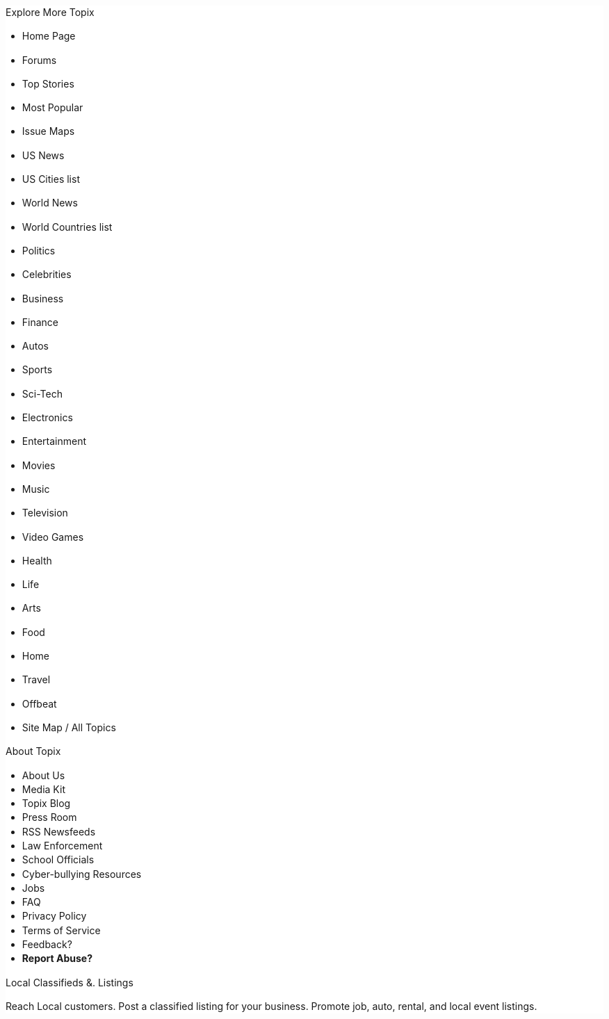 Explore More Topix

*   Home Page
*   Forums
*   Top Stories
*   Most Popular
*   Issue Maps
*   US News
*   US Cities list
*   World News
*   World Countries list
*   Politics
*   Celebrities
*   Business
*   Finance
*   Autos
*   Sports

*   Sci-Tech
*   Electronics
*   Entertainment
*   Movies
*   Music
*   Television
*   Video Games
*   Health
*   Life
*   Arts
*   Food
*   Home
*   Travel
*   Offbeat
*   Site Map / All Topics

About Topix

*   About Us
*   Media Kit
*   Topix Blog
*   Press Room
*   RSS Newsfeeds
*   Law Enforcement
*   School Officials
*   Cyber-bullying Resources
*   Jobs
*   FAQ
*   Privacy Policy
*   Terms of Service
*   Feedback?
*   **Report Abuse?**

Local Classifieds &. Listings

Reach Local customers. Post a classified listing for your business. Promote job, auto, rental, and local event listings.
